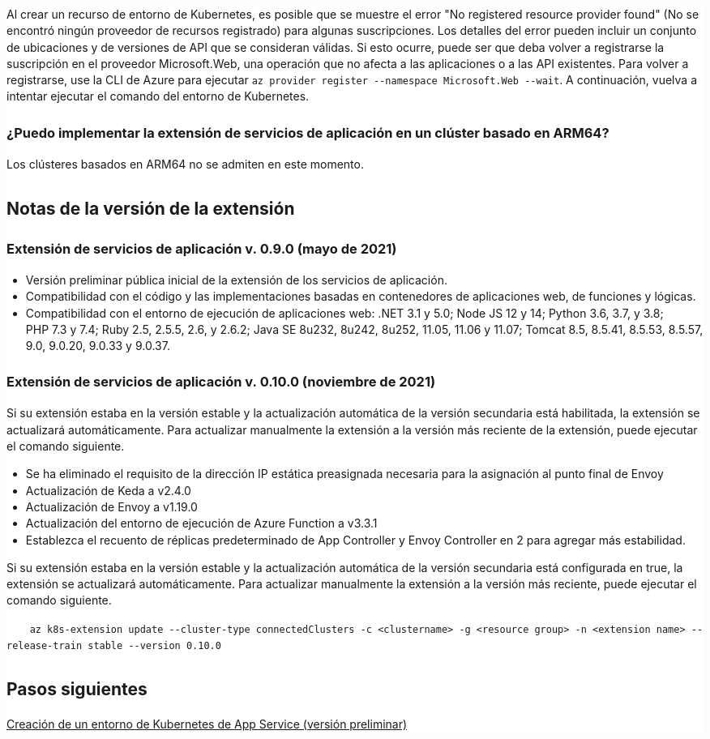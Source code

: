 Al crear un recurso de entorno de Kubernetes, es posible que se muestre el error "No registered resource provider found" (No se encontró ningún proveedor de recursos registrado) para algunas suscripciones. Los detalles del error pueden incluir un conjunto de ubicaciones y de versiones de API que se consideran válidas. Si esto ocurre, puede ser que deba volver a registrarse la suscripción en el proveedor Microsoft.Web, una operación que no afecta a las aplicaciones o a las API existentes. Para volver a registrarse, use la CLI de Azure para ejecutar `az provider register --namespace Microsoft.Web --wait`. A continuación, vuelva a intentar ejecutar el comando del entorno de Kubernetes.

### <a name="can-i-deploy-the-application-services-extension-on-an-arm64-based-cluster"></a>¿Puedo implementar la extensión de servicios de aplicación en un clúster basado en ARM64?

Los clústeres basados en ARM64 no se admiten en este momento.  

## <a name="extension-release-notes"></a>Notas de la versión de la extensión

### <a name="application-services-extension-v-090-may-2021"></a>Extensión de servicios de aplicación v. 0.9.0 (mayo de 2021)

- Versión preliminar pública inicial de la extensión de los servicios de aplicación.
- Compatibilidad con el código y las implementaciones basadas en contenedores de aplicaciones web, de funciones y lógicas.
- Compatibilidad con el entorno de ejecución de aplicaciones web: .NET 3.1 y 5.0; Node JS 12 y 14; Python 3.6, 3.7, y 3.8; PHP 7.3 y 7.4; Ruby 2.5, 2.5.5, 2.6, y 2.6.2; Java SE 8u232, 8u242, 8u252, 11.05, 11.06 y 11.07; Tomcat 8.5, 8.5.41, 8.5.53, 8.5.57, 9.0, 9.0.20, 9.0.33 y 9.0.37.

### <a name="application-services-extension-v-0100-november-2021"></a>Extensión de servicios de aplicación v. 0.10.0 (noviembre de 2021)

Si su extensión estaba en la versión estable y la actualización automática de la versión secundaria está habilitada, la extensión se actualizará automáticamente.  Para actualizar manualmente la extensión a la versión más reciente de la extensión, puede ejecutar el comando siguiente.

- Se ha eliminado el requisito de la dirección IP estática preasignada necesaria para la asignación al punto final de Envoy
- Actualización de Keda a v2.4.0
- Actualización de Envoy a v1.19.0
- Actualización del entorno de ejecución de Azure Function a v3.3.1
- Establezca el recuento de réplicas predeterminado de App Controller y Envoy Controller en 2 para agregar más estabilidad.

Si su extensión estaba en la versión estable y la actualización automática de la versión secundaria está configurada en true, la extensión se actualizará automáticamente.  Para actualizar manualmente la extensión a la versión más reciente, puede ejecutar el comando siguiente.

```azurecli-interactive
    az k8s-extension update --cluster-type connectedClusters -c <clustername> -g <resource group> -n <extension name> --release-train stable --version 0.10.0
```


## <a name="next-steps"></a>Pasos siguientes

[Creación de un entorno de Kubernetes de App Service (versión preliminar)](manage-create-arc-environment.md)
